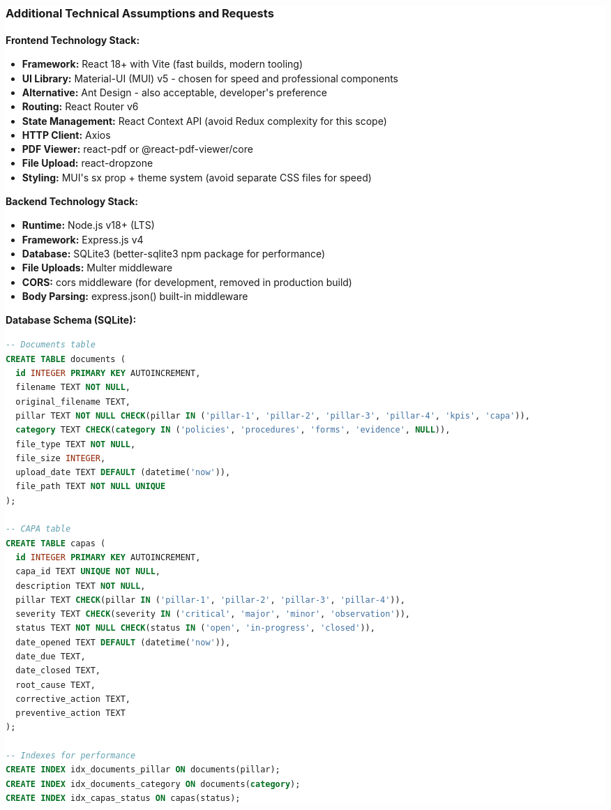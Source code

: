 ### Additional Technical Assumptions and Requests

**Frontend Technology Stack:**
- **Framework:** React 18+ with Vite (fast builds, modern tooling)
- **UI Library:** Material-UI (MUI) v5 - chosen for speed and professional components
- **Alternative:** Ant Design - also acceptable, developer's preference
- **Routing:** React Router v6
- **State Management:** React Context API (avoid Redux complexity for this scope)
- **HTTP Client:** Axios
- **PDF Viewer:** react-pdf or @react-pdf-viewer/core
- **File Upload:** react-dropzone
- **Styling:** MUI's sx prop + theme system (avoid separate CSS files for speed)

**Backend Technology Stack:**
- **Runtime:** Node.js v18+ (LTS)
- **Framework:** Express.js v4
- **Database:** SQLite3 (better-sqlite3 npm package for performance)
- **File Uploads:** Multer middleware
- **CORS:** cors middleware (for development, removed in production build)
- **Body Parsing:** express.json() built-in middleware

**Database Schema (SQLite):**
```sql
-- Documents table
CREATE TABLE documents (
  id INTEGER PRIMARY KEY AUTOINCREMENT,
  filename TEXT NOT NULL,
  original_filename TEXT,
  pillar TEXT NOT NULL CHECK(pillar IN ('pillar-1', 'pillar-2', 'pillar-3', 'pillar-4', 'kpis', 'capa')),
  category TEXT CHECK(category IN ('policies', 'procedures', 'forms', 'evidence', NULL)),
  file_type TEXT NOT NULL,
  file_size INTEGER,
  upload_date TEXT DEFAULT (datetime('now')),
  file_path TEXT NOT NULL UNIQUE
);

-- CAPA table
CREATE TABLE capas (
  id INTEGER PRIMARY KEY AUTOINCREMENT,
  capa_id TEXT UNIQUE NOT NULL,
  description TEXT NOT NULL,
  pillar TEXT CHECK(pillar IN ('pillar-1', 'pillar-2', 'pillar-3', 'pillar-4')),
  severity TEXT CHECK(severity IN ('critical', 'major', 'minor', 'observation')),
  status TEXT NOT NULL CHECK(status IN ('open', 'in-progress', 'closed')),
  date_opened TEXT DEFAULT (datetime('now')),
  date_due TEXT,
  date_closed TEXT,
  root_cause TEXT,
  corrective_action TEXT,
  preventive_action TEXT
);

-- Indexes for performance
CREATE INDEX idx_documents_pillar ON documents(pillar);
CREATE INDEX idx_documents_category ON documents(category);
CREATE INDEX idx_capas_status ON capas(status);
```
